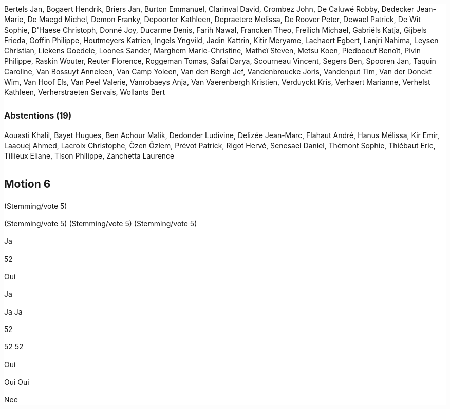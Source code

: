 Bertels Jan, Bogaert Hendrik, Briers Jan, Burton Emmanuel, Clarinval David, Crombez John, De Caluwé Robby, Dedecker Jean-Marie, De Maegd Michel, Demon Franky, Depoorter Kathleen, Depraetere Melissa, De Roover Peter, Dewael Patrick, De Wit Sophie, D'Haese Christoph, Donné Joy, Ducarme Denis, Farih Nawal, Francken Theo, Freilich Michael, Gabriëls Katja, Gijbels Frieda, Goffin Philippe, Houtmeyers Katrien, Ingels Yngvild, Jadin Kattrin, Kitir Meryame, Lachaert Egbert, Lanjri Nahima, Leysen Christian, Liekens Goedele, Loones Sander, Marghem Marie-Christine, Matheï Steven, Metsu Koen, Piedboeuf Benoît, Pivin Philippe, Raskin Wouter, Reuter Florence, Roggeman Tomas, Safai Darya, Scourneau Vincent, Segers Ben, Spooren Jan, Taquin Caroline, Van Bossuyt Anneleen, Van Camp Yoleen, Van den Bergh Jef, Vandenbroucke Joris, Vandenput Tim, Van der Donckt Wim, Van Hoof Els, Van Peel Valerie, Vanrobaeys Anja, Van Vaerenbergh Kristien, Verduyckt Kris, Verhaert Marianne, Verhelst Kathleen, Verherstraeten Servais, Wollants Bert

### Abstentions (19)

Aouasti Khalil, Bayet Hugues, Ben Achour Malik, Dedonder Ludivine, Delizée Jean-Marc, Flahaut André, Hanus Mélissa, Kir Emir, Laaouej Ahmed, Lacroix Christophe, Özen Özlem, Prévot Patrick, Rigot Hervé, Senesael Daniel, Thémont Sophie, Thiébaut Eric, Tillieux Eliane, Tison Philippe, Zanchetta Laurence


## Motion 6


(Stemming/vote 5)

(Stemming/vote 5)
(Stemming/vote 5)
(Stemming/vote 5)



Ja


52


Oui



Ja

Ja
Ja


52

52
52


Oui

Oui
Oui



Nee

